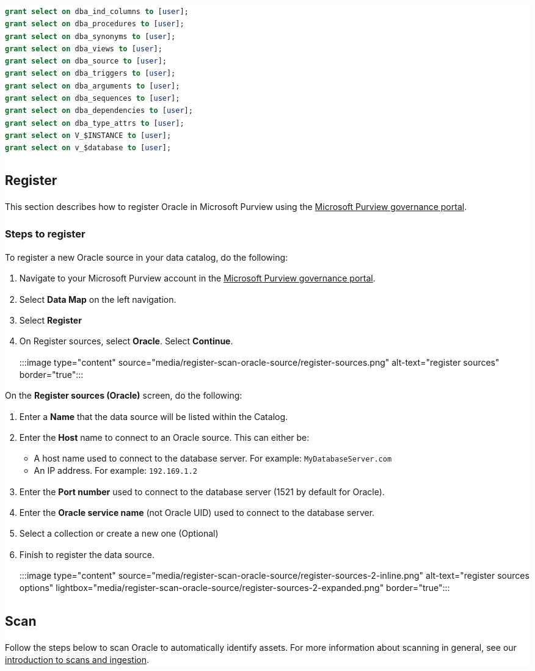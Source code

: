 ```sql
grant select on dba_ind_columns to [user];
grant select on dba_procedures to [user];
grant select on dba_synonyms to [user];
grant select on dba_views to [user];
grant select on dba_source to [user];
grant select on dba_triggers to [user];
grant select on dba_arguments to [user];
grant select on dba_sequences to [user];
grant select on dba_dependencies to [user];
grant select on dba_type_attrs to [user];
grant select on V_$INSTANCE to [user];
grant select on v_$database to [user];
```

## Register

This section describes how to register Oracle in Microsoft Purview using the [Microsoft Purview governance portal](https://web.purview.azure.com/).

### Steps to register

To register a new Oracle source in your data catalog, do the following:

1. Navigate to your Microsoft Purview account in the [Microsoft Purview governance portal](https://web.purview.azure.com/resource/).
1. Select **Data Map** on the left navigation.
1. Select **Register**
1. On Register sources, select **Oracle**. Select **Continue**.

    :::image type="content" source="media/register-scan-oracle-source/register-sources.png" alt-text="register sources" border="true":::

On the **Register sources (Oracle)** screen, do the following:

1. Enter a **Name** that the data source will be listed within the Catalog.

1. Enter the **Host** name to connect to an Oracle source. This can either be:
    * A host name used to connect to the database server. For example: `MyDatabaseServer.com`
    * An IP address. For example: `192.169.1.2`

1. Enter the **Port number** used to connect to the database server (1521 by default for Oracle).

1. Enter the **Oracle service name** (not Oracle UID) used to connect to the database server.

1. Select a collection or create a new one (Optional)

1. Finish to register the data source.

    :::image type="content" source="media/register-scan-oracle-source/register-sources-2-inline.png" alt-text="register sources options" lightbox="media/register-scan-oracle-source/register-sources-2-expanded.png" border="true":::

## Scan

Follow the steps below to scan Oracle to automatically identify assets. For more information about scanning in general, see our [introduction to scans and ingestion](concept-scans-and-ingestion.md).
